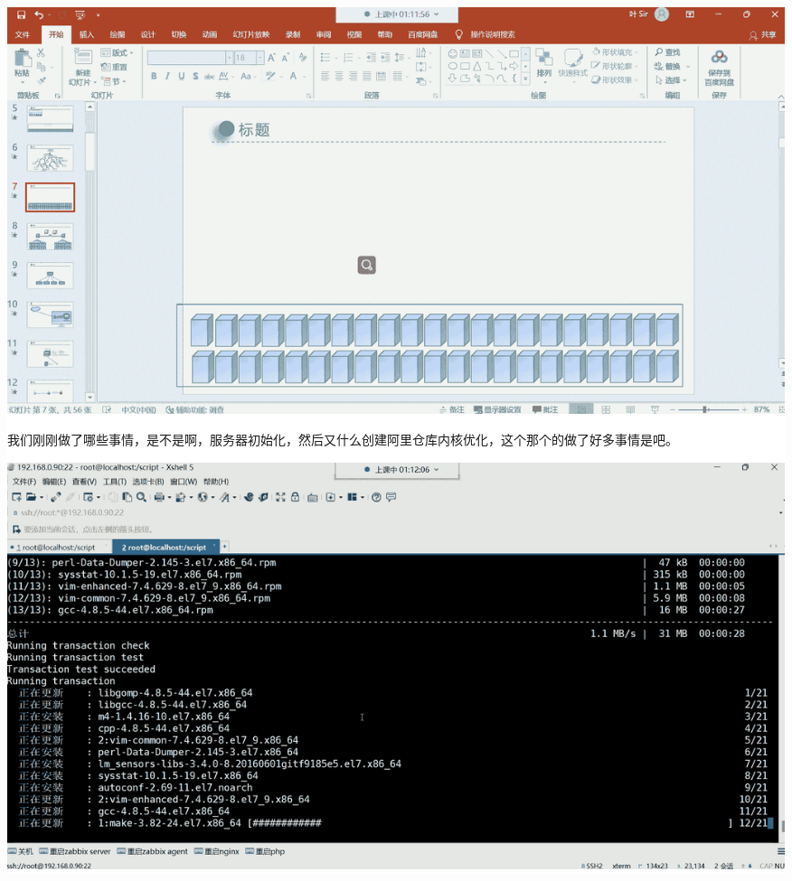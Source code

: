 

![](img/3f6cbe51502b8aad1e3b3dbdcb3a52a6_71.png)

我们刚刚做了哪些事情，是不是啊，服务器初始化，然后又什么创建阿里仓库内核优化，这个那个的做了好多事情是吧。



![](img/3f6cbe51502b8aad1e3b3dbdcb3a52a6_73.png)
